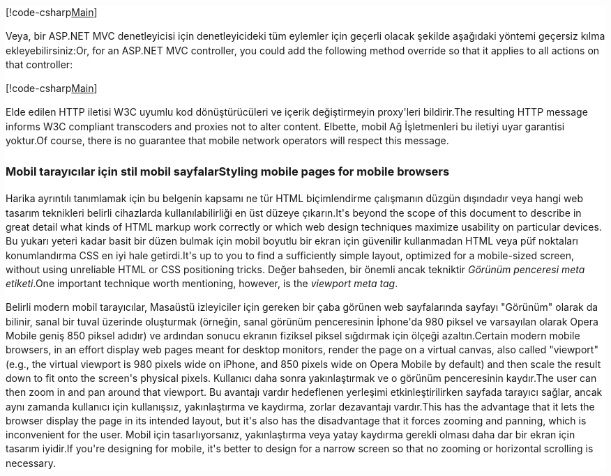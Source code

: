 [!code-csharp[Main](add-mobile-pages-to-your-aspnet-web-forms-mvc-application/samples/sample16.cs)]

<span data-ttu-id="b3c69-343">Veya, bir ASP.NET MVC denetleyicisi için denetleyicideki tüm eylemler için geçerli olacak şekilde aşağıdaki yöntemi geçersiz kılma ekleyebilirsiniz:</span><span class="sxs-lookup"><span data-stu-id="b3c69-343">Or, for an ASP.NET MVC controller, you could add the following method override so that it applies to all actions on that controller:</span></span>

[!code-csharp[Main](add-mobile-pages-to-your-aspnet-web-forms-mvc-application/samples/sample17.cs)]

<span data-ttu-id="b3c69-344">Elde edilen HTTP iletisi W3C uyumlu kod dönüştürücüleri ve içerik değiştirmeyin proxy'leri bildirir.</span><span class="sxs-lookup"><span data-stu-id="b3c69-344">The resulting HTTP message informs W3C compliant transcoders and proxies not to alter content.</span></span> <span data-ttu-id="b3c69-345">Elbette, mobil Ağ İşletmenleri bu iletiyi uyar garantisi yoktur.</span><span class="sxs-lookup"><span data-stu-id="b3c69-345">Of course, there is no guarantee that mobile network operators will respect this message.</span></span>

### <a name="styling-mobile-pages-for-mobile-browsers"></a><span data-ttu-id="b3c69-346">Mobil tarayıcılar için stil mobil sayfalar</span><span class="sxs-lookup"><span data-stu-id="b3c69-346">Styling mobile pages for mobile browsers</span></span>

<span data-ttu-id="b3c69-347">Harika ayrıntılı tanımlamak için bu belgenin kapsamı ne tür HTML biçimlendirme çalışmanın düzgün dışındadır veya hangi web tasarım teknikleri belirli cihazlarda kullanılabilirliği en üst düzeye çıkarın.</span><span class="sxs-lookup"><span data-stu-id="b3c69-347">It's beyond the scope of this document to describe in great detail what kinds of HTML markup work correctly or which web design techniques maximize usability on particular devices.</span></span> <span data-ttu-id="b3c69-348">Bu yukarı yeteri kadar basit bir düzen bulmak için mobil boyutlu bir ekran için güvenilir kullanmadan HTML veya püf noktaları konumlandırma CSS en iyi hale getirdi.</span><span class="sxs-lookup"><span data-stu-id="b3c69-348">It's up to you to find a sufficiently simple layout, optimized for a mobile-sized screen, without using unreliable HTML or CSS positioning tricks.</span></span> <span data-ttu-id="b3c69-349">Değer bahseden, bir önemli ancak tekniktir *Görünüm penceresi meta etiketi*.</span><span class="sxs-lookup"><span data-stu-id="b3c69-349">One important technique worth mentioning, however, is the *viewport meta tag*.</span></span>

<span data-ttu-id="b3c69-350">Belirli modern mobil tarayıcılar, Masaüstü izleyiciler için gereken bir çaba görünen web sayfalarında sayfayı "Görünüm" olarak da bilinir, sanal bir tuval üzerinde oluşturmak (örneğin, sanal görünüm penceresinin İphone'da 980 piksel ve varsayılan olarak Opera Mobile geniş 850 piksel adıdır) ve ardından sonucu ekranın fiziksel piksel sığdırmak için ölçeği azaltın.</span><span class="sxs-lookup"><span data-stu-id="b3c69-350">Certain modern mobile browsers, in an effort display web pages meant for desktop monitors, render the page on a virtual canvas, also called "viewport" (e.g., the virtual viewport is 980 pixels wide on iPhone, and 850 pixels wide on Opera Mobile by default) and then scale the result down to fit onto the screen's physical pixels.</span></span> <span data-ttu-id="b3c69-351">Kullanıcı daha sonra yakınlaştırmak ve o görünüm penceresinin kaydır.</span><span class="sxs-lookup"><span data-stu-id="b3c69-351">The user can then zoom in and pan around that viewport.</span></span> <span data-ttu-id="b3c69-352">Bu avantajı vardır hedeflenen yerleşimi etkinleştirilirken sayfada tarayıcı sağlar, ancak aynı zamanda kullanıcı için kullanışsız, yakınlaştırma ve kaydırma, zorlar dezavantajı vardır.</span><span class="sxs-lookup"><span data-stu-id="b3c69-352">This has the advantage that it lets the browser display the page in its intended layout, but it's also has the disadvantage that it forces zooming and panning, which is inconvenient for the user.</span></span> <span data-ttu-id="b3c69-353">Mobil için tasarlıyorsanız, yakınlaştırma veya yatay kaydırma gerekli olması daha dar bir ekran için tasarım iyidir.</span><span class="sxs-lookup"><span data-stu-id="b3c69-353">If you're designing for mobile, it's better to design for a narrow screen so that no zooming or horizontal scrolling is necessary.</span></span>
